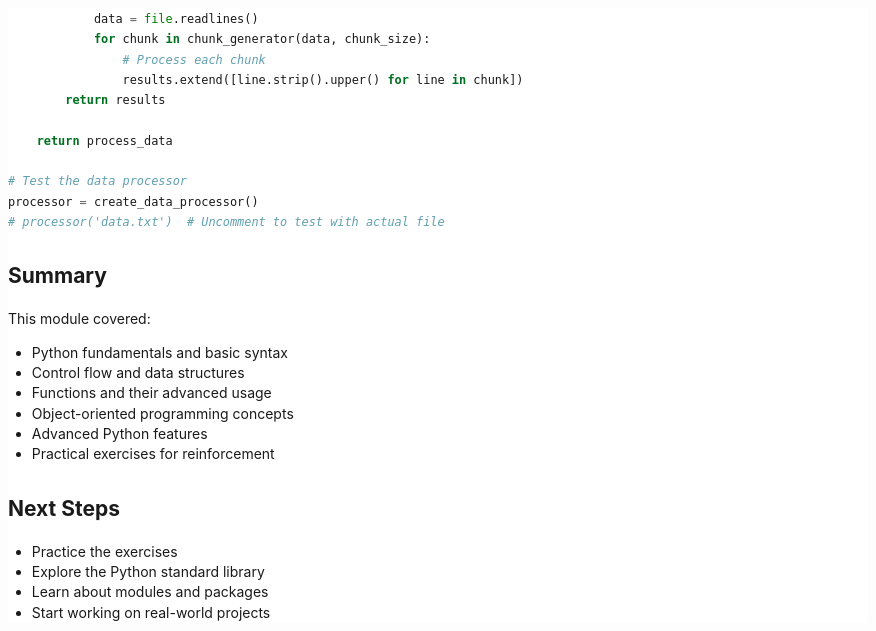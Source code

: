 ```python
            data = file.readlines()
            for chunk in chunk_generator(data, chunk_size):
                # Process each chunk
                results.extend([line.strip().upper() for line in chunk])
        return results

    return process_data

# Test the data processor
processor = create_data_processor()
# processor('data.txt')  # Uncomment to test with actual file
```

## Summary
This module covered:
- Python fundamentals and basic syntax
- Control flow and data structures
- Functions and their advanced usage
- Object-oriented programming concepts
- Advanced Python features
- Practical exercises for reinforcement

## Next Steps
- Practice the exercises
- Explore the Python standard library
- Learn about modules and packages
- Start working on real-world projects 
